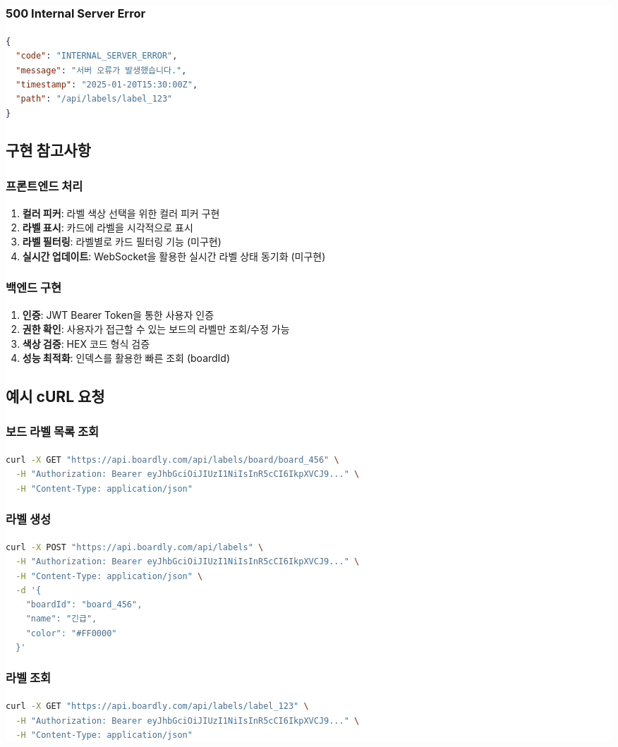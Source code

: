 ### 500 Internal Server Error
```json
{
  "code": "INTERNAL_SERVER_ERROR",
  "message": "서버 오류가 발생했습니다.",
  "timestamp": "2025-01-20T15:30:00Z",
  "path": "/api/labels/label_123"
}
```

## 구현 참고사항

### 프론트엔드 처리

1. **컬러 피커**: 라벨 색상 선택을 위한 컬러 피커 구현
2. **라벨 표시**: 카드에 라벨을 시각적으로 표시
3. **라벨 필터링**: 라벨별로 카드 필터링 기능 (미구현)
4. **실시간 업데이트**: WebSocket을 활용한 실시간 라벨 상태 동기화 (미구현)

### 백엔드 구현

1. **인증**: JWT Bearer Token을 통한 사용자 인증
2. **권한 확인**: 사용자가 접근할 수 있는 보드의 라벨만 조회/수정 가능
3. **색상 검증**: HEX 코드 형식 검증
4. **성능 최적화**: 인덱스를 활용한 빠른 조회 (boardId)


## 예시 cURL 요청

### 보드 라벨 목록 조회
```bash
curl -X GET "https://api.boardly.com/api/labels/board/board_456" \
  -H "Authorization: Bearer eyJhbGciOiJIUzI1NiIsInR5cCI6IkpXVCJ9..." \
  -H "Content-Type: application/json"
```

### 라벨 생성
```bash
curl -X POST "https://api.boardly.com/api/labels" \
  -H "Authorization: Bearer eyJhbGciOiJIUzI1NiIsInR5cCI6IkpXVCJ9..." \
  -H "Content-Type: application/json" \
  -d '{
    "boardId": "board_456",
    "name": "긴급",
    "color": "#FF0000"
  }'
```

### 라벨 조회
```bash
curl -X GET "https://api.boardly.com/api/labels/label_123" \
  -H "Authorization: Bearer eyJhbGciOiJIUzI1NiIsInR5cCI6IkpXVCJ9..." \
  -H "Content-Type: application/json"
```
